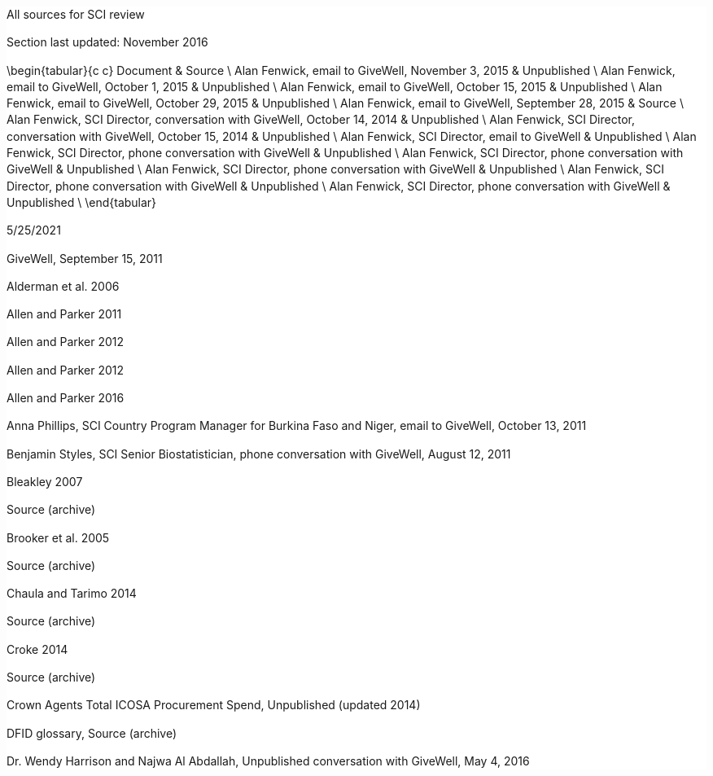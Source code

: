 All sources for SCI review

Section last updated: November 2016

\begin{tabular}{c c} 
Document & Source \\ 
Alan Fenwick, email to GiveWell, November 3, 2015 & Unpublished \\ 
Alan Fenwick, email to GiveWell, October 1, 2015 & Unpublished \\ 
Alan Fenwick, email to GiveWell, October 15, 2015 & Unpublished \\ 
Alan Fenwick, email to GiveWell, October 29, 2015 & Unpublished \\ 
Alan Fenwick, email to GiveWell, September 28, 2015 & Source \\ 
Alan Fenwick, SCI Director, conversation with GiveWell, October 14, 2014 & Unpublished \\ 
Alan Fenwick, SCI Director, conversation with GiveWell, October 15, 2014 & Unpublished \\ 
Alan Fenwick, SCI Director, email to GiveWell & Unpublished \\ 
Alan Fenwick, SCI Director, phone conversation with GiveWell & Unpublished \\ 
Alan Fenwick, SCI Director, phone conversation with GiveWell & Unpublished \\ 
Alan Fenwick, SCI Director, phone conversation with GiveWell & Unpublished \\ 
Alan Fenwick, SCI Director, phone conversation with GiveWell & Unpublished \\ 
Alan Fenwick, SCI Director, phone conversation with GiveWell & Unpublished \\ 
\end{tabular}

5/25/2021

GiveWell, September 15, 2011

Alderman et al. 2006

Allen and Parker 2011

Allen and Parker 2012

Allen and Parker 2012

Allen and Parker 2016

Anna Phillips, SCI Country Program Manager for Burkina Faso and Niger, email to GiveWell, October 13, 2011

Benjamin Styles, SCI Senior Biostatistician, phone conversation with GiveWell, August 12, 2011

Bleakley 2007

Source (archive)

Brooker et al. 2005

Source (archive)

Chaula and Tarimo 2014

Source (archive)

Croke 2014

Source (archive)

Crown Agents Total ICOSA Procurement Spend, Unpublished (updated 2014)

DFID glossary, Source (archive)

Dr. Wendy Harrison and Najwa Al Abdallah, Unpublished conversation with GiveWell, May 4, 2016
